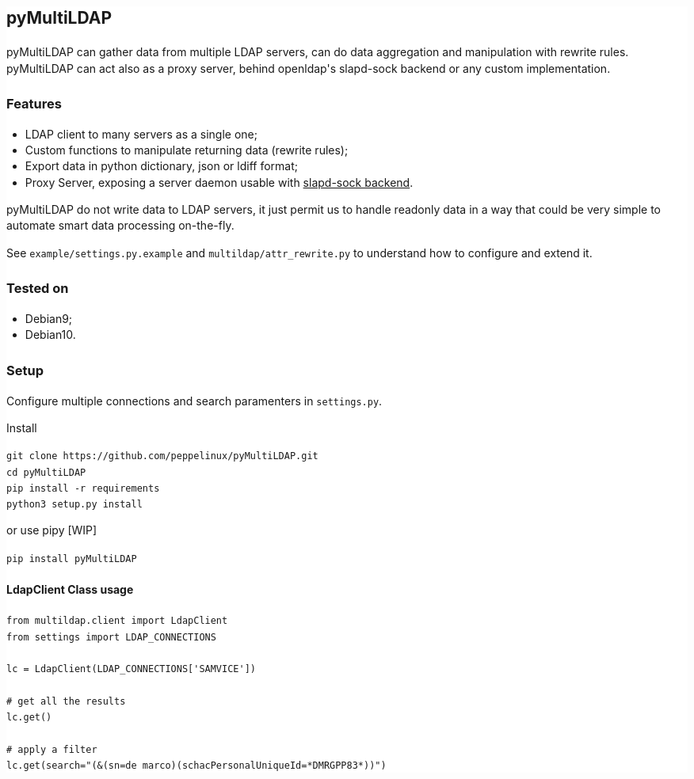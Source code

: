 pyMultiLDAP
-----

pyMultiLDAP can gather data from multiple LDAP servers, can do data aggregation and manipulation with rewrite rules.
pyMultiLDAP can act also as a proxy server, behind openldap's slapd-sock backend or any custom implementation.

### Features

- LDAP client to many servers as a single one;
- Custom functions to manipulate returning data (rewrite rules);
- Export data in python dictionary, json or ldiff format;
- Proxy Server, exposing a server daemon usable with [slapd-sock backend](https://www.openldap.org/software/man.cgi?query=slapd-sock).

pyMultiLDAP do not write data to LDAP servers, it just permit us to handle readonly data
in a way that could be very simple to automate smart data processing on-the-fly.

See `example/settings.py.example` and `multildap/attr_rewrite.py` to understand how to configure and extend it.

### Tested on

- Debian9;
- Debian10.

### Setup
Configure multiple connections and search paramenters in `settings.py`.

Install
````
git clone https://github.com/peppelinux/pyMultiLDAP.git
cd pyMultiLDAP
pip install -r requirements
python3 setup.py install
````

or use pipy [WIP]

````
pip install pyMultiLDAP
````

#### LdapClient Class usage
````
from multildap.client import LdapClient
from settings import LDAP_CONNECTIONS

lc = LdapClient(LDAP_CONNECTIONS['SAMVICE'])

# get all the results
lc.get()

# apply a filter
lc.get(search="(&(sn=de marco)(schacPersonalUniqueId=*DMRGPP83*))")
````
